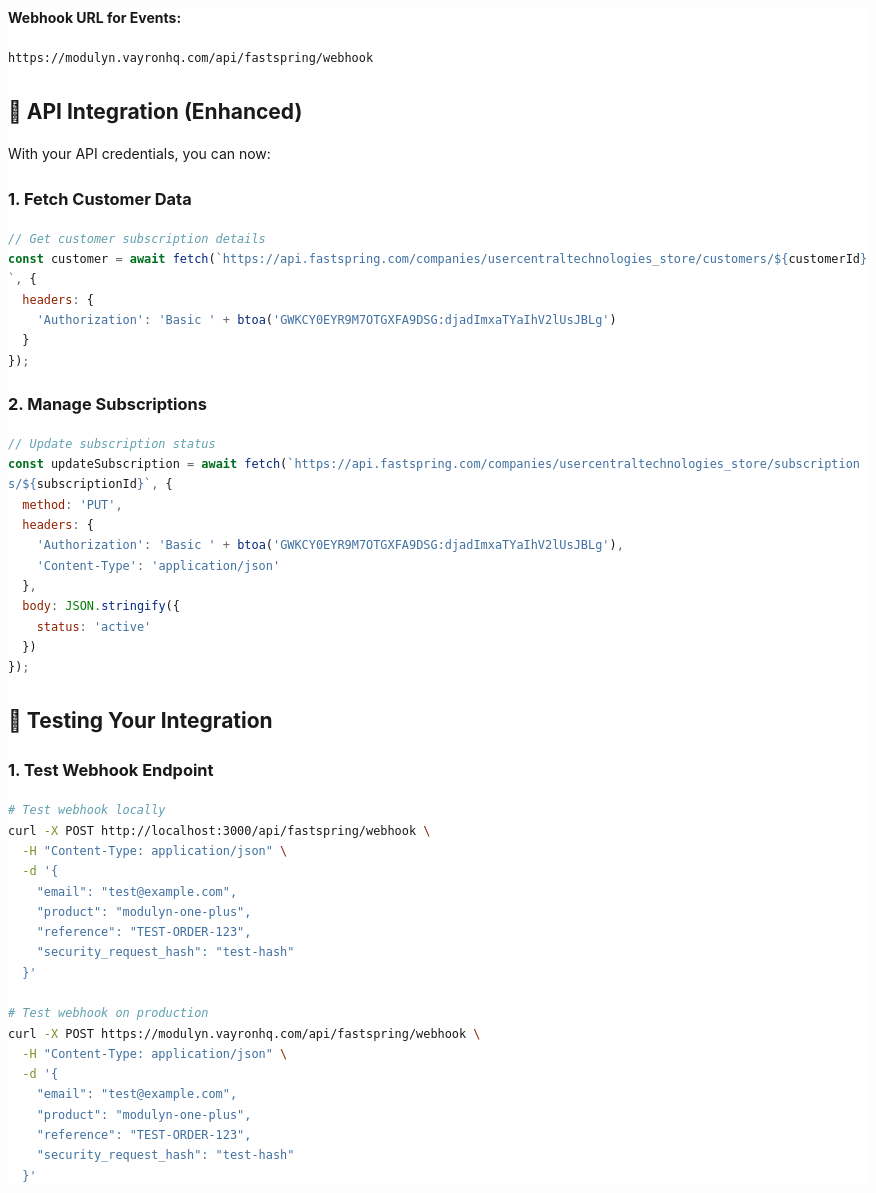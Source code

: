 #### Webhook URL for Events:
```
https://modulyn.vayronhq.com/api/fastspring/webhook
```

## 🔐 API Integration (Enhanced)

With your API credentials, you can now:

### 1. Fetch Customer Data
```javascript
// Get customer subscription details
const customer = await fetch(`https://api.fastspring.com/companies/usercentraltechnologies_store/customers/${customerId}`, {
  headers: {
    'Authorization': 'Basic ' + btoa('GWKCY0EYR9M7OTGXFA9DSG:djadImxaTYaIhV2lUsJBLg')
  }
});
```

### 2. Manage Subscriptions
```javascript
// Update subscription status
const updateSubscription = await fetch(`https://api.fastspring.com/companies/usercentraltechnologies_store/subscriptions/${subscriptionId}`, {
  method: 'PUT',
  headers: {
    'Authorization': 'Basic ' + btoa('GWKCY0EYR9M7OTGXFA9DSG:djadImxaTYaIhV2lUsJBLg'),
    'Content-Type': 'application/json'
  },
  body: JSON.stringify({
    status: 'active'
  })
});
```

## 🧪 Testing Your Integration

### 1. Test Webhook Endpoint
```bash
# Test webhook locally
curl -X POST http://localhost:3000/api/fastspring/webhook \
  -H "Content-Type: application/json" \
  -d '{
    "email": "test@example.com",
    "product": "modulyn-one-plus",
    "reference": "TEST-ORDER-123",
    "security_request_hash": "test-hash"
  }'

# Test webhook on production
curl -X POST https://modulyn.vayronhq.com/api/fastspring/webhook \
  -H "Content-Type: application/json" \
  -d '{
    "email": "test@example.com",
    "product": "modulyn-one-plus",
    "reference": "TEST-ORDER-123",
    "security_request_hash": "test-hash"
  }'
```
